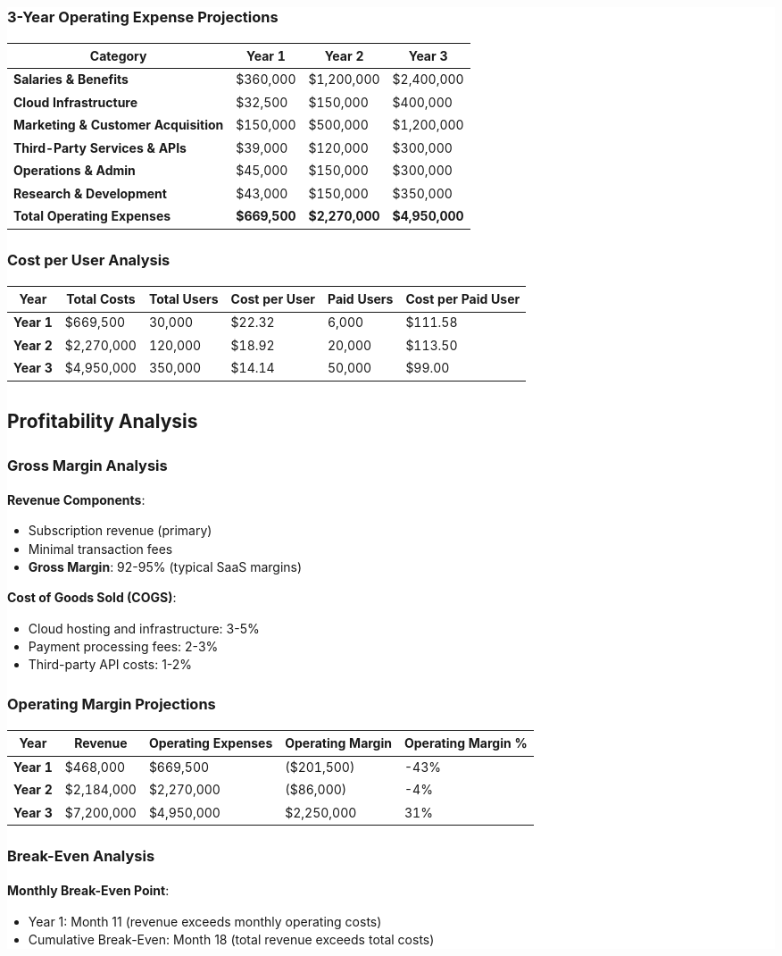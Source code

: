 ### 3-Year Operating Expense Projections
| Category | Year 1 | Year 2 | Year 3 |
|----------|--------|--------|--------|
| **Salaries & Benefits** | $360,000 | $1,200,000 | $2,400,000 |
| **Cloud Infrastructure** | $32,500 | $150,000 | $400,000 |
| **Marketing & Customer Acquisition** | $150,000 | $500,000 | $1,200,000 |
| **Third-Party Services & APIs** | $39,000 | $120,000 | $300,000 |
| **Operations & Admin** | $45,000 | $150,000 | $300,000 |
| **Research & Development** | $43,000 | $150,000 | $350,000 |
| **Total Operating Expenses** | **$669,500** | **$2,270,000** | **$4,950,000** |

### Cost per User Analysis
| Year | Total Costs | Total Users | Cost per User | Paid Users | Cost per Paid User |
|------|-------------|-------------|---------------|------------|-------------------|
| **Year 1** | $669,500 | 30,000 | $22.32 | 6,000 | $111.58 |
| **Year 2** | $2,270,000 | 120,000 | $18.92 | 20,000 | $113.50 |
| **Year 3** | $4,950,000 | 350,000 | $14.14 | 50,000 | $99.00 |

## Profitability Analysis

### Gross Margin Analysis
**Revenue Components**:
- Subscription revenue (primary)
- Minimal transaction fees
- **Gross Margin**: 92-95% (typical SaaS margins)

**Cost of Goods Sold (COGS)**:
- Cloud hosting and infrastructure: 3-5%
- Payment processing fees: 2-3%
- Third-party API costs: 1-2%

### Operating Margin Projections
| Year | Revenue | Operating Expenses | Operating Margin | Operating Margin % |
|------|---------|-------------------|------------------|-------------------|
| **Year 1** | $468,000 | $669,500 | ($201,500) | -43% |
| **Year 2** | $2,184,000 | $2,270,000 | ($86,000) | -4% |
| **Year 3** | $7,200,000 | $4,950,000 | $2,250,000 | 31% |

### Break-Even Analysis
**Monthly Break-Even Point**:
- Year 1: Month 11 (revenue exceeds monthly operating costs)
- Cumulative Break-Even: Month 18 (total revenue exceeds total costs)
